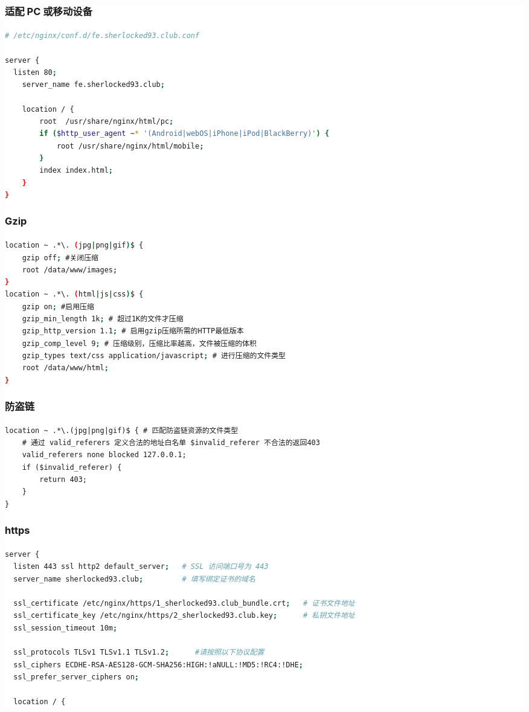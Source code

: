 ### 适配 PC 或移动设备

```sh
# /etc/nginx/conf.d/fe.sherlocked93.club.conf

server {
  listen 80;
	server_name fe.sherlocked93.club;

	location / {
		root  /usr/share/nginx/html/pc;
        if ($http_user_agent ~* '(Android|webOS|iPhone|iPod|BlackBerry)') {
            root /usr/share/nginx/html/mobile;
        }
		index index.html;
	}
}

```

### Gzip

```sh
location ~ .*\. (jpg|png|gif)$ {    
    gzip off; #关闭压缩    
    root /data/www/images;
}
location ~ .*\. (html|js|css)$ {    
    gzip on; #启用压缩    
    gzip_min_length 1k; # 超过1K的文件才压缩    
    gzip_http_version 1.1; # 启用gzip压缩所需的HTTP最低版本
    gzip_comp_level 9; # 压缩级别，压缩比率越高，文件被压缩的体积
    gzip_types text/css application/javascript; # 进行压缩的文件类型    
    root /data/www/html;
}
```

### 防盗链

```shell
location ~ .*\.(jpg|png|gif)$ { # 匹配防盗链资源的文件类型    
    # 通过 valid_referers 定义合法的地址白名单 $invalid_referer 不合法的返回403      
    valid_referers none blocked 127.0.0.1;    
    if ($invalid_referer) {  
        return 403;    
    }
}
```

### https

```sh
server {
  listen 443 ssl http2 default_server;   # SSL 访问端口号为 443
  server_name sherlocked93.club;         # 填写绑定证书的域名

  ssl_certificate /etc/nginx/https/1_sherlocked93.club_bundle.crt;   # 证书文件地址
  ssl_certificate_key /etc/nginx/https/2_sherlocked93.club.key;      # 私钥文件地址
  ssl_session_timeout 10m;

  ssl_protocols TLSv1 TLSv1.1 TLSv1.2;      #请按照以下协议配置
  ssl_ciphers ECDHE-RSA-AES128-GCM-SHA256:HIGH:!aNULL:!MD5:!RC4:!DHE;
  ssl_prefer_server_ciphers on;

  location / {
```